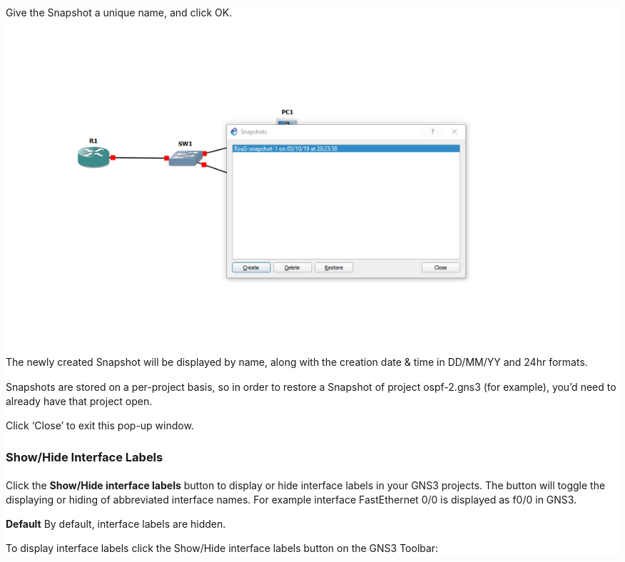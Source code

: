 Give the Snapshot a unique name, and click OK.

![screenshot](../../img/the-gns3-gui/20.jpg)

The newly created Snapshot will be displayed by name, along with the creation date & time in DD/MM/YY and 24hr formats.

Snapshots are stored on a per-project basis, so in order to restore a Snapshot of project ospf-2.gns3 (for example), you’d need to already have that project open.

Click ‘Close’ to exit this pop-up window.

### Show/Hide Interface Labels

Click the **Show/Hide interface labels** button to display or hide interface labels in your GNS3 projects. The button will toggle the displaying or hiding of abbreviated interface names. For example interface FastEthernet 0/0 is displayed as f0/0 in GNS3.

**Default** By default, interface labels are hidden.

To display interface labels click the Show/Hide interface labels button on the GNS3 Toolbar:  
